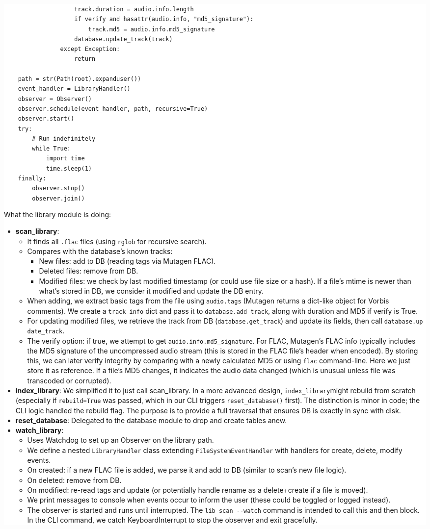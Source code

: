 ```
                    track.duration = audio.info.length
                    if verify and hasattr(audio.info, "md5_signature"):
                        track.md5 = audio.info.md5_signature
                    database.update_track(track)
                except Exception:
                    return

    path = str(Path(root).expanduser())
    event_handler = LibraryHandler()
    observer = Observer()
    observer.schedule(event_handler, path, recursive=True)
    observer.start()
    try:
        # Run indefinitely
        while True:
            import time
            time.sleep(1)
    finally:
        observer.stop()
        observer.join()
```

What the library module is doing:

- **scan_library**:
   - It finds all `.flac` files (using `rglob` for recursive search).
   - Compares with the database’s known tracks:
      - New files: add to DB (reading tags via Mutagen FLAC).
      - Deleted files: remove from DB.
      - Modified files: we check by last modified timestamp (or could use file size or a hash). If a file’s mtime is newer than what’s stored in DB, we consider it modified and update the DB entry.
   - When adding, we extract basic tags from the file using `audio.tags` (Mutagen returns a dict-like object for Vorbis comments). We create a `track_info` dict and pass it to `database.add_track`, along with duration and MD5 if verify is True.
   - For updating modified files, we retrieve the track from DB (`database.get_track`) and update its fields, then call `database.update_track`.
   - The verify option: if true, we attempt to get `audio.info.md5_signature`. For FLAC, Mutagen’s FLAC info typically includes the MD5 signature of the uncompressed audio stream (this is stored in the FLAC file’s header when encoded). By storing this, we can later verify integrity by comparing with a newly calculated MD5 or using `flac` command-line. Here we just store it as reference. If a file’s MD5 changes, it indicates the audio data changed (which is unusual unless file was transcoded or corrupted).
- **index_library**: We simplified it to just call scan_library. In a more advanced design, `index_library`might rebuild from scratch (especially if `rebuild=True` was passed, which in our CLI triggers `reset_database()` first). The distinction is minor in code; the CLI logic handled the rebuild flag. The purpose is to provide a full traversal that ensures DB is exactly in sync with disk.
- **reset_database**: Delegated to the database module to drop and create tables anew.
- **watch_library**:
   - Uses Watchdog to set up an Observer on the library path.
   - We define a nested `LibraryHandler` class extending `FileSystemEventHandler` with handlers for create, delete, modify events.
   - On created: if a new FLAC file is added, we parse it and add to DB (similar to scan’s new file logic).
   - On deleted: remove from DB.
   - On modified: re-read tags and update (or potentially handle rename as a delete+create if a file is moved).
   - We print messages to console when events occur to inform the user (these could be toggled or logged instead).
   - The observer is started and runs until interrupted. The `lib scan --watch` command is intended to call this and then block. In the CLI command, we catch KeyboardInterrupt to stop the observer and exit gracefully.

